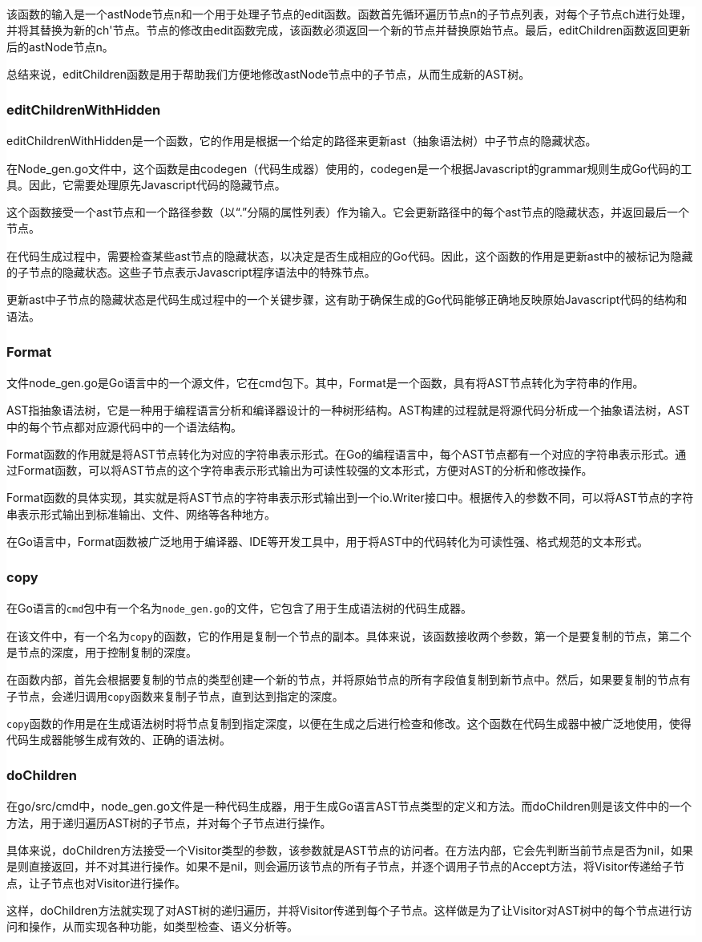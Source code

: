 该函数的输入是一个astNode节点n和一个用于处理子节点的edit函数。函数首先循环遍历节点n的子节点列表，对每个子节点ch进行处理，并将其替换为新的ch'节点。节点的修改由edit函数完成，该函数必须返回一个新的节点并替换原始节点。最后，editChildren函数返回更新后的astNode节点n。

总结来说，editChildren函数是用于帮助我们方便地修改astNode节点中的子节点，从而生成新的AST树。



### editChildrenWithHidden

editChildrenWithHidden是一个函数，它的作用是根据一个给定的路径来更新ast（抽象语法树）中子节点的隐藏状态。

在Node_gen.go文件中，这个函数是由codegen（代码生成器）使用的，codegen是一个根据Javascript的grammar规则生成Go代码的工具。因此，它需要处理原先Javascript代码的隐藏节点。

这个函数接受一个ast节点和一个路径参数（以“.”分隔的属性列表）作为输入。它会更新路径中的每个ast节点的隐藏状态，并返回最后一个节点。

在代码生成过程中，需要检查某些ast节点的隐藏状态，以决定是否生成相应的Go代码。因此，这个函数的作用是更新ast中的被标记为隐藏的子节点的隐藏状态。这些子节点表示Javascript程序语法中的特殊节点。

更新ast中子节点的隐藏状态是代码生成过程中的一个关键步骤，这有助于确保生成的Go代码能够正确地反映原始Javascript代码的结构和语法。



### Format

文件node_gen.go是Go语言中的一个源文件，它在cmd包下。其中，Format是一个函数，具有将AST节点转化为字符串的作用。

AST指抽象语法树，它是一种用于编程语言分析和编译器设计的一种树形结构。AST构建的过程就是将源代码分析成一个抽象语法树，AST中的每个节点都对应源代码中的一个语法结构。

Format函数的作用就是将AST节点转化为对应的字符串表示形式。在Go的编程语言中，每个AST节点都有一个对应的字符串表示形式。通过Format函数，可以将AST节点的这个字符串表示形式输出为可读性较强的文本形式，方便对AST的分析和修改操作。

Format函数的具体实现，其实就是将AST节点的字符串表示形式输出到一个io.Writer接口中。根据传入的参数不同，可以将AST节点的字符串表示形式输出到标准输出、文件、网络等各种地方。

在Go语言中，Format函数被广泛地用于编译器、IDE等开发工具中，用于将AST中的代码转化为可读性强、格式规范的文本形式。



### copy

在Go语言的`cmd`包中有一个名为`node_gen.go`的文件，它包含了用于生成语法树的代码生成器。

在该文件中，有一个名为`copy`的函数，它的作用是复制一个节点的副本。具体来说，该函数接收两个参数，第一个是要复制的节点，第二个是节点的深度，用于控制复制的深度。

在函数内部，首先会根据要复制的节点的类型创建一个新的节点，并将原始节点的所有字段值复制到新节点中。然后，如果要复制的节点有子节点，会递归调用`copy`函数来复制子节点，直到达到指定的深度。

`copy`函数的作用是在生成语法树时将节点复制到指定深度，以便在生成之后进行检查和修改。这个函数在代码生成器中被广泛地使用，使得代码生成器能够生成有效的、正确的语法树。



### doChildren

在go/src/cmd中，node_gen.go文件是一种代码生成器，用于生成Go语言AST节点类型的定义和方法。而doChildren则是该文件中的一个方法，用于递归遍历AST树的子节点，并对每个子节点进行操作。

具体来说，doChildren方法接受一个Visitor类型的参数，该参数就是AST节点的访问者。在方法内部，它会先判断当前节点是否为nil，如果是则直接返回，并不对其进行操作。如果不是nil，则会遍历该节点的所有子节点，并逐个调用子节点的Accept方法，将Visitor传递给子节点，让子节点也对Visitor进行操作。

这样，doChildren方法就实现了对AST树的递归遍历，并将Visitor传递到每个子节点。这样做是为了让Visitor对AST树中的每个节点进行访问和操作，从而实现各种功能，如类型检查、语义分析等。


